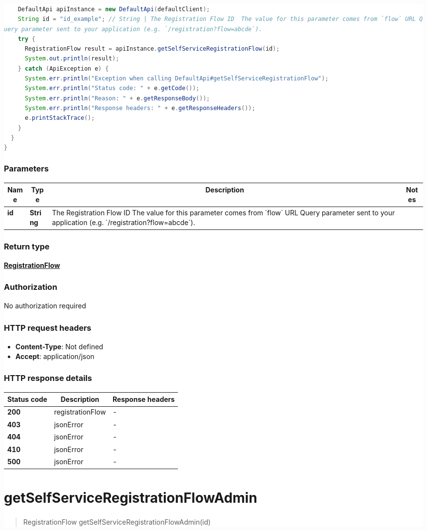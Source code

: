 ```java
    DefaultApi apiInstance = new DefaultApi(defaultClient);
    String id = "id_example"; // String | The Registration Flow ID  The value for this parameter comes from `flow` URL Query parameter sent to your application (e.g. `/registration?flow=abcde`).
    try {
      RegistrationFlow result = apiInstance.getSelfServiceRegistrationFlow(id);
      System.out.println(result);
    } catch (ApiException e) {
      System.err.println("Exception when calling DefaultApi#getSelfServiceRegistrationFlow");
      System.err.println("Status code: " + e.getCode());
      System.err.println("Reason: " + e.getResponseBody());
      System.err.println("Response headers: " + e.getResponseHeaders());
      e.printStackTrace();
    }
  }
}
```

### Parameters

Name | Type | Description  | Notes
------------- | ------------- | ------------- | -------------
 **id** | **String**| The Registration Flow ID  The value for this parameter comes from &#x60;flow&#x60; URL Query parameter sent to your application (e.g. &#x60;/registration?flow&#x3D;abcde&#x60;). |

### Return type

[**RegistrationFlow**](RegistrationFlow.md)

### Authorization

No authorization required

### HTTP request headers

 - **Content-Type**: Not defined
 - **Accept**: application/json

### HTTP response details
| Status code | Description | Response headers |
|-------------|-------------|------------------|
**200** | registrationFlow |  -  |
**403** | jsonError |  -  |
**404** | jsonError |  -  |
**410** | jsonError |  -  |
**500** | jsonError |  -  |

<a name="getSelfServiceRegistrationFlowAdmin"></a>
# **getSelfServiceRegistrationFlowAdmin**
> RegistrationFlow getSelfServiceRegistrationFlowAdmin(id)
